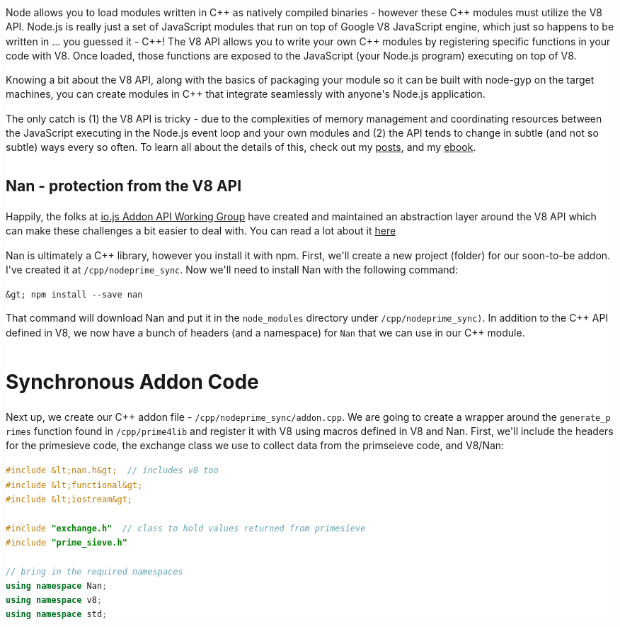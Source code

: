 Node allows you to load modules written in C++ as natively compiled binaries - however these C++ modules must utilize the V8 API.  Node.js is really just a set of JavaScript modules that run on top of Google V8 JavaScript engine, which just so happens to be written in ... you guessed it - C++!  The V8 API allows you to write your own C++ modules by registering specific functions in your code with V8.  Once loaded, those functions are exposed to the JavaScript (your Node.js program) executing on top of V8.

Knowing a bit about the V8 API, along with the basics of packaging your module so it can be built with node-gyp on the target machines, you can create modules in C++ that integrate seamlessly with anyone's Node.js application.

The only catch is (1) the V8 API is tricky - due to the complexities of memory management and coordinating resources between the JavaScript executing in the Node.js event loop and your own modules and (2) the API tends to change in subtle (and not so subtle) ways every so often.  To learn all about the details of this, check out my [posts](https://blog.scottfrees.com/c-processing-from-node-js), and my [ebook](https://scottfrees.com/ebooks/nodecpp/).

## Nan - protection from the V8 API
Happily, the folks at [io.js Addon API Working Group](https://github.com/nodejs/nan#governance--contributing) have created and maintained an abstraction layer around the V8 API which can make these challenges a bit easier to deal with.  You can read a lot about it [here](https://nodesource.com/blog/c-add-ons-for-nodejs-v4/)

Nan is ultimately a C++ library, however you install it with npm.  First, we'll create a new project (folder) for our soon-to-be addon.  I've created it at `/cpp/nodeprime_sync`.  Now we'll need to install Nan with the following command:

```
&gt; npm install --save nan
```

That command will download Nan and put it in the `node_modules` directory under `/cpp/nodeprime_sync)`.  In addition to the C++ API defined in V8, we now have a bunch of headers (and a namespace) for `Nan` that we can use in our C++ module.

# Synchronous Addon Code
Next up, we create our C++ addon file - `/cpp/nodeprime_sync/addon.cpp`.  We are going to create a wrapper around the `generate_primes` function found in `/cpp/prime4lib` and register it with V8 using macros defined in V8 and Nan.  First, we'll include the headers for the primesieve code, the exchange class we use to collect data from the primseieve code, and V8/Nan:

```c++
#include &lt;nan.h&gt;  // includes v8 too
#include &lt;functional&gt;
#include &lt;iostream&gt;

#include "exchange.h"  // class to hold values returned from primesieve
#include "prime_sieve.h"

// bring in the required namespaces
using namespace Nan;
using namespace v8;
using namespace std;
```  
